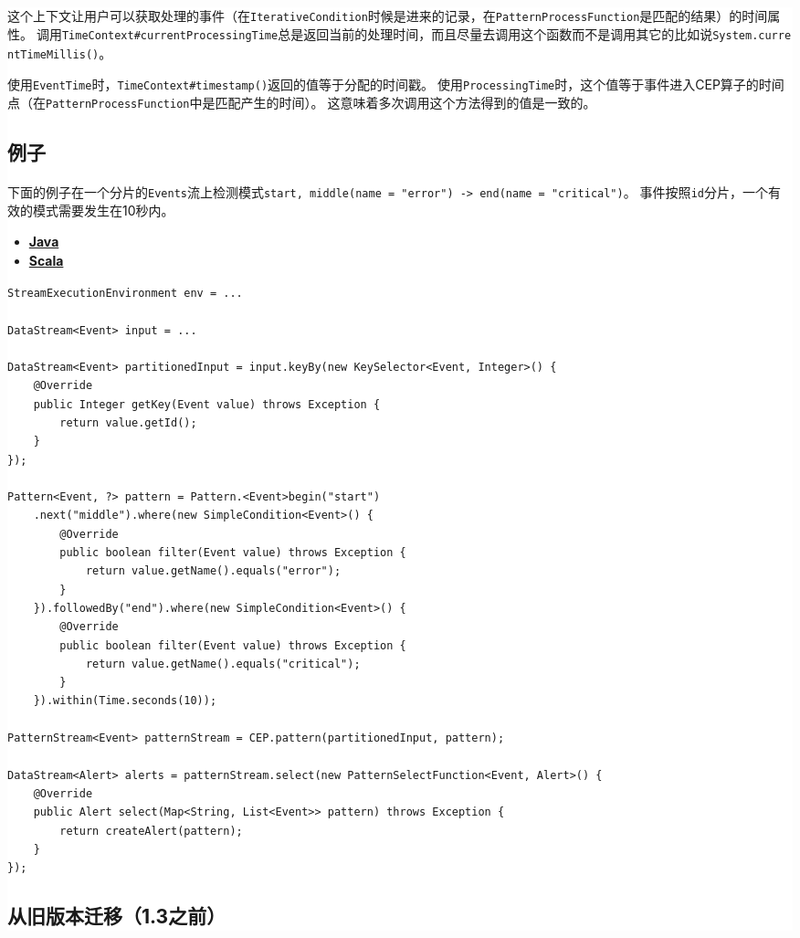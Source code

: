 这个上下文让用户可以获取处理的事件（在`IterativeCondition`时候是进来的记录，在`PatternProcessFunction`是匹配的结果）的时间属性。 调用`TimeContext#currentProcessingTime`总是返回当前的处理时间，而且尽量去调用这个函数而不是调用其它的比如说`System.currentTimeMillis()`。

使用`EventTime`时，`TimeContext#timestamp()`返回的值等于分配的时间戳。 使用`ProcessingTime`时，这个值等于事件进入CEP算子的时间点（在`PatternProcessFunction`中是匹配产生的时间）。 这意味着多次调用这个方法得到的值是一致的。

## 例子

下面的例子在一个分片的`Events`流上检测模式`start, middle(name = "error") -> end(name = "critical")`。 事件按照`id`分片，一个有效的模式需要发生在10秒内。

- [**Java**](https://ci.apache.org/projects/flink/flink-docs-release-1.12/zh/dev/libs/cep.html#tab_Java_19)
- [**Scala**](https://ci.apache.org/projects/flink/flink-docs-release-1.12/zh/dev/libs/cep.html#tab_Scala_19)

```
StreamExecutionEnvironment env = ...

DataStream<Event> input = ...

DataStream<Event> partitionedInput = input.keyBy(new KeySelector<Event, Integer>() {
	@Override
	public Integer getKey(Event value) throws Exception {
		return value.getId();
	}
});

Pattern<Event, ?> pattern = Pattern.<Event>begin("start")
	.next("middle").where(new SimpleCondition<Event>() {
		@Override
		public boolean filter(Event value) throws Exception {
			return value.getName().equals("error");
		}
	}).followedBy("end").where(new SimpleCondition<Event>() {
		@Override
		public boolean filter(Event value) throws Exception {
			return value.getName().equals("critical");
		}
	}).within(Time.seconds(10));

PatternStream<Event> patternStream = CEP.pattern(partitionedInput, pattern);

DataStream<Alert> alerts = patternStream.select(new PatternSelectFunction<Event, Alert>() {
	@Override
	public Alert select(Map<String, List<Event>> pattern) throws Exception {
		return createAlert(pattern);
	}
});
```

## 从旧版本迁移（1.3之前）
